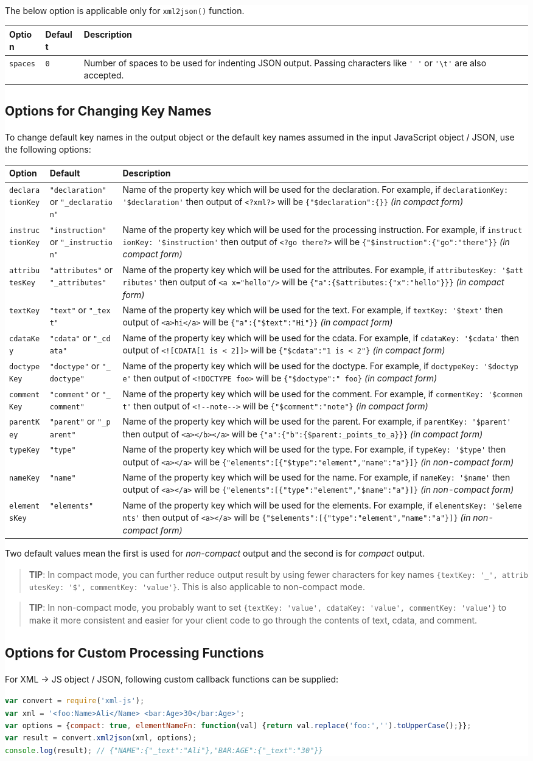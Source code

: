 The below option is applicable only for `xml2json()` function.

| Option              | Default | Description |
|:--------------------|:--------|:------------|
| `spaces`            | `0`     | Number of spaces to be used for indenting JSON output. Passing characters like `' '` or `'\t'` are also accepted. |

## Options for Changing Key Names

To change default key names in the output object or the default key names assumed in the input JavaScript object / JSON, use the following options:

| Option              | Default | Description |
|:--------------------|:--------|:------------|
| `declarationKey`    | `"declaration"` or `"_declaration"` | Name of the property key which will be used for the declaration. For example, if `declarationKey: '$declaration'` then output of `<?xml?>` will be `{"$declaration":{}}` *(in compact form)* |
| `instructionKey`    | `"instruction"` or `"_instruction"` | Name of the property key which will be used for the processing instruction. For example, if `instructionKey: '$instruction'` then output of `<?go there?>` will be `{"$instruction":{"go":"there"}}` *(in compact form)* |
| `attributesKey`     | `"attributes"` or `"_attributes"` | Name of the property key which will be used for the attributes. For example, if `attributesKey: '$attributes'` then output of `<a x="hello"/>` will be `{"a":{$attributes:{"x":"hello"}}}` *(in compact form)* |
| `textKey`           | `"text"` or `"_text"` | Name of the property key which will be used for the text. For example, if `textKey: '$text'` then output of `<a>hi</a>` will be `{"a":{"$text":"Hi"}}` *(in compact form)* |
| `cdataKey`          | `"cdata"` or `"_cdata"` | Name of the property key which will be used for the cdata. For example, if `cdataKey: '$cdata'` then output of `<![CDATA[1 is < 2]]>` will be `{"$cdata":"1 is < 2"}` *(in compact form)* |
| `doctypeKey`        | `"doctype"` or `"_doctype"` | Name of the property key which will be used for the doctype. For example, if `doctypeKey: '$doctype'` then output of `<!DOCTYPE foo>` will be `{"$doctype":" foo}` *(in compact form)* |
| `commentKey`        | `"comment"` or `"_comment"` | Name of the property key which will be used for the comment. For example, if `commentKey: '$comment'` then output of `<!--note-->` will be `{"$comment":"note"}` *(in compact form)* |
| `parentKey`         | `"parent"` or `"_parent"` | Name of the property key which will be used for the parent. For example, if `parentKey: '$parent'` then output of `<a></b></a>` will be `{"a":{"b":{$parent:_points_to_a}}}` *(in compact form)* |
| `typeKey`           | `"type"` | Name of the property key which will be used for the type. For example, if `typeKey: '$type'` then output of `<a></a>` will be `{"elements":[{"$type":"element","name":"a"}]}` *(in non-compact form)* |
| `nameKey`           | `"name"` | Name of the property key which will be used for the name. For example, if `nameKey: '$name'` then output of `<a></a>` will be `{"elements":[{"type":"element","$name":"a"}]}` *(in non-compact form)* |
| `elementsKey`       | `"elements"` | Name of the property key which will be used for the elements. For example, if `elementsKey: '$elements'` then output of `<a></a>` will be `{"$elements":[{"type":"element","name":"a"}]}` *(in non-compact form)* |

Two default values mean the first is used for *non-compact* output and the second is for *compact* output.

> **TIP**: In compact mode, you can further reduce output result by using fewer characters for key names `{textKey: '_', attributesKey: '$', commentKey: 'value'}`. This is also applicable to non-compact mode.

> **TIP**: In non-compact mode, you probably want to set `{textKey: 'value', cdataKey: 'value', commentKey: 'value'}`
> to make it more consistent and easier for your client code to go through the contents of text, cdata, and comment.

## Options for Custom Processing Functions

For XML → JS object / JSON, following custom callback functions can be supplied:

```js
var convert = require('xml-js');
var xml = '<foo:Name>Ali</Name> <bar:Age>30</bar:Age>';
var options = {compact: true, elementNameFn: function(val) {return val.replace('foo:','').toUpperCase();}};
var result = convert.xml2json(xml, options);
console.log(result); // {"NAME":{"_text":"Ali"},"BAR:AGE":{"_text":"30"}}
```
